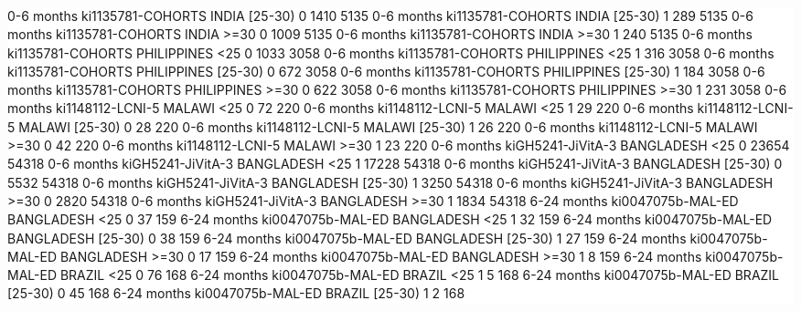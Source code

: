 0-6 months    ki1135781-COHORTS          INDIA                          [25-30)               0     1410    5135
0-6 months    ki1135781-COHORTS          INDIA                          [25-30)               1      289    5135
0-6 months    ki1135781-COHORTS          INDIA                          >=30                  0     1009    5135
0-6 months    ki1135781-COHORTS          INDIA                          >=30                  1      240    5135
0-6 months    ki1135781-COHORTS          PHILIPPINES                    <25                   0     1033    3058
0-6 months    ki1135781-COHORTS          PHILIPPINES                    <25                   1      316    3058
0-6 months    ki1135781-COHORTS          PHILIPPINES                    [25-30)               0      672    3058
0-6 months    ki1135781-COHORTS          PHILIPPINES                    [25-30)               1      184    3058
0-6 months    ki1135781-COHORTS          PHILIPPINES                    >=30                  0      622    3058
0-6 months    ki1135781-COHORTS          PHILIPPINES                    >=30                  1      231    3058
0-6 months    ki1148112-LCNI-5           MALAWI                         <25                   0       72     220
0-6 months    ki1148112-LCNI-5           MALAWI                         <25                   1       29     220
0-6 months    ki1148112-LCNI-5           MALAWI                         [25-30)               0       28     220
0-6 months    ki1148112-LCNI-5           MALAWI                         [25-30)               1       26     220
0-6 months    ki1148112-LCNI-5           MALAWI                         >=30                  0       42     220
0-6 months    ki1148112-LCNI-5           MALAWI                         >=30                  1       23     220
0-6 months    kiGH5241-JiVitA-3          BANGLADESH                     <25                   0    23654   54318
0-6 months    kiGH5241-JiVitA-3          BANGLADESH                     <25                   1    17228   54318
0-6 months    kiGH5241-JiVitA-3          BANGLADESH                     [25-30)               0     5532   54318
0-6 months    kiGH5241-JiVitA-3          BANGLADESH                     [25-30)               1     3250   54318
0-6 months    kiGH5241-JiVitA-3          BANGLADESH                     >=30                  0     2820   54318
0-6 months    kiGH5241-JiVitA-3          BANGLADESH                     >=30                  1     1834   54318
6-24 months   ki0047075b-MAL-ED          BANGLADESH                     <25                   0       37     159
6-24 months   ki0047075b-MAL-ED          BANGLADESH                     <25                   1       32     159
6-24 months   ki0047075b-MAL-ED          BANGLADESH                     [25-30)               0       38     159
6-24 months   ki0047075b-MAL-ED          BANGLADESH                     [25-30)               1       27     159
6-24 months   ki0047075b-MAL-ED          BANGLADESH                     >=30                  0       17     159
6-24 months   ki0047075b-MAL-ED          BANGLADESH                     >=30                  1        8     159
6-24 months   ki0047075b-MAL-ED          BRAZIL                         <25                   0       76     168
6-24 months   ki0047075b-MAL-ED          BRAZIL                         <25                   1        5     168
6-24 months   ki0047075b-MAL-ED          BRAZIL                         [25-30)               0       45     168
6-24 months   ki0047075b-MAL-ED          BRAZIL                         [25-30)               1        2     168